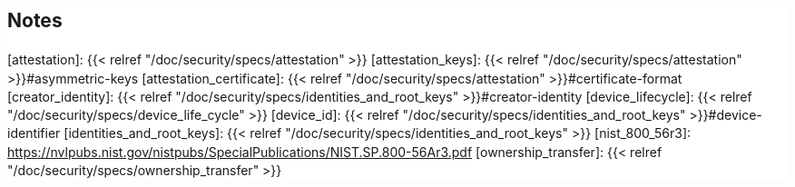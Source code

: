 

## Notes


[^1]: This is a static key within the context of a personalization run. The key
    is erased after personalization is complete.


[attestation]: {{< relref "/doc/security/specs/attestation" >}}
[attestation_keys]: {{< relref "/doc/security/specs/attestation" >}}#asymmetric-keys
[attestation_certificate]: {{< relref "/doc/security/specs/attestation" >}}#certificate-format
[creator_identity]: {{< relref "/doc/security/specs/identities_and_root_keys" >}}#creator-identity
[device_lifecycle]: {{< relref "/doc/security/specs/device_life_cycle" >}}
[device_id]: {{< relref "/doc/security/specs/identities_and_root_keys" >}}#device-identifier
[identities_and_root_keys]: {{< relref "/doc/security/specs/identities_and_root_keys" >}}
[nist_800_56r3]: https://nvlpubs.nist.gov/nistpubs/SpecialPublications/NIST.SP.800-56Ar3.pdf
[ownership_transfer]: {{< relref "/doc/security/specs/ownership_transfer" >}}
